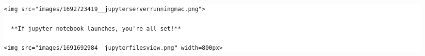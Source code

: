     <img src="images/1692723419__jupyterserverrunningmac.png">

    - **If jupyter notebook launches, you're all set!**

    <img src="images/1691692984__jupyterfilesview.png" width=800px>
